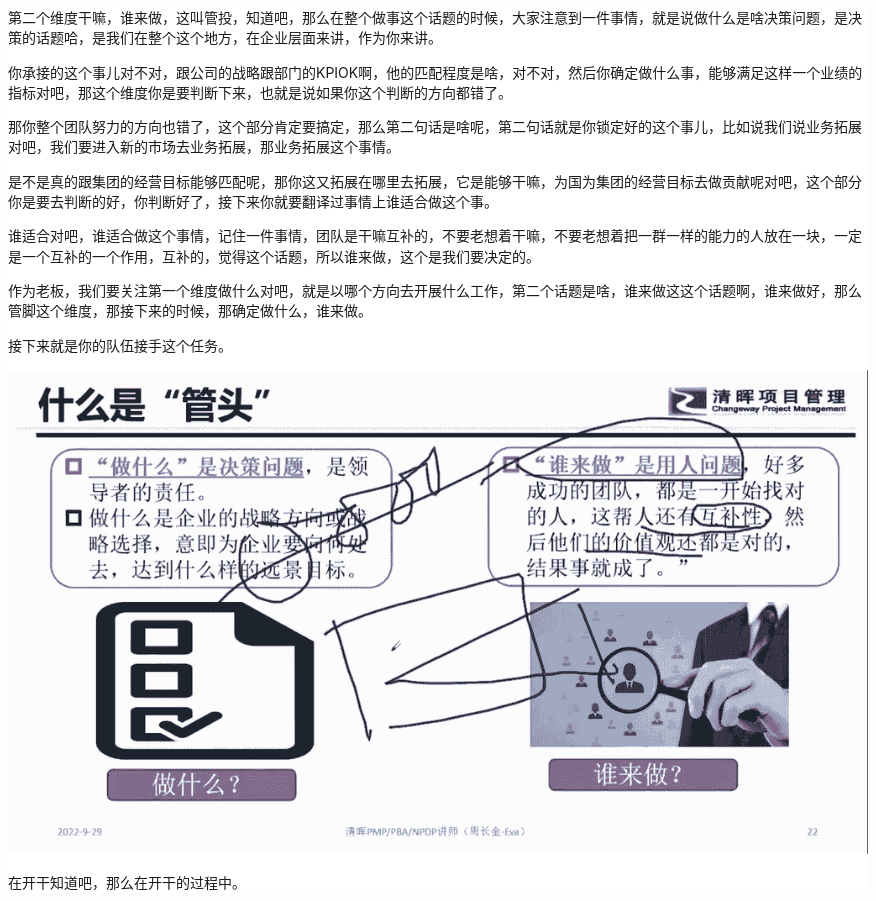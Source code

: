 第二个维度干嘛，谁来做，这叫管投，知道吧，那么在整个做事这个话题的时候，大家注意到一件事情，就是说做什么是啥决策问题，是决策的话题哈，是我们在整个这个地方，在企业层面来讲，作为你来讲。

你承接的这个事儿对不对，跟公司的战略跟部门的KPIOK啊，他的匹配程度是啥，对不对，然后你确定做什么事，能够满足这样一个业绩的指标对吧，那这个维度你是要判断下来，也就是说如果你这个判断的方向都错了。

那你整个团队努力的方向也错了，这个部分肯定要搞定，那么第二句话是啥呢，第二句话就是你锁定好的这个事儿，比如说我们说业务拓展对吧，我们要进入新的市场去业务拓展，那业务拓展这个事情。

是不是真的跟集团的经营目标能够匹配呢，那你这又拓展在哪里去拓展，它是能够干嘛，为国为集团的经营目标去做贡献呢对吧，这个部分你是要去判断的好，你判断好了，接下来你就要翻译过事情上谁适合做这个事。

谁适合对吧，谁适合做这个事情，记住一件事情，团队是干嘛互补的，不要老想着干嘛，不要老想着把一群一样的能力的人放在一块，一定是一个互补的一个作用，互补的，觉得这个话题，所以谁来做，这个是我们要决定的。

作为老板，我们要关注第一个维度做什么对吧，就是以哪个方向去开展什么工作，第二个话题是啥，谁来做这这个话题啊，谁来做好，那么管脚这个维度，那接下来的时候，那确定做什么，谁来做。

接下来就是你的队伍接手这个任务。

![](img/a8b14c28f11e37a8c37d0b9993ef2e2d_17.png)

在开干知道吧，那么在开干的过程中。
